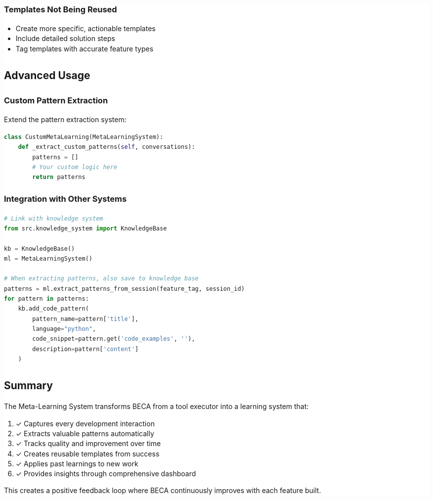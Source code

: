 ### Templates Not Being Reused

- Create more specific, actionable templates
- Include detailed solution steps
- Tag templates with accurate feature types

## Advanced Usage

### Custom Pattern Extraction

Extend the pattern extraction system:

```python
class CustomMetaLearning(MetaLearningSystem):
    def _extract_custom_patterns(self, conversations):
        patterns = []
        # Your custom logic here
        return patterns
```

### Integration with Other Systems

```python
# Link with knowledge system
from src.knowledge_system import KnowledgeBase

kb = KnowledgeBase()
ml = MetaLearningSystem()

# When extracting patterns, also save to knowledge base
patterns = ml.extract_patterns_from_session(feature_tag, session_id)
for pattern in patterns:
    kb.add_code_pattern(
        pattern_name=pattern['title'],
        language="python",
        code_snippet=pattern.get('code_examples', ''),
        description=pattern['content']
    )
```

## Summary

The Meta-Learning System transforms BECA from a tool executor into a learning system that:

1. ✓ Captures every development interaction
2. ✓ Extracts valuable patterns automatically
3. ✓ Tracks quality and improvement over time
4. ✓ Creates reusable templates from success
5. ✓ Applies past learnings to new work
6. ✓ Provides insights through comprehensive dashboard

This creates a positive feedback loop where BECA continuously improves with each feature built.
